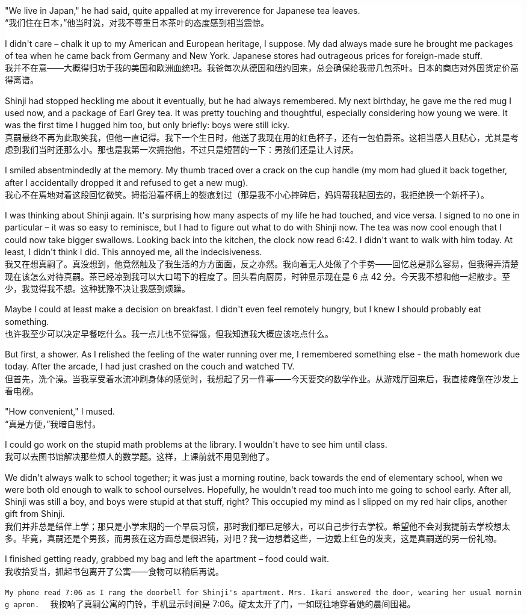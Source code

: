 "We live in Japan," he had said, quite appalled at my irreverence for Japanese tea leaves.  
“我们住在日本，”他当时说，对我不尊重日本茶叶的态度感到相当震惊。

I didn't care – chalk it up to my American and European heritage, I suppose. My dad always made sure he brought me packages of tea when he came back from Germany and New York. Japanese stores had outrageous prices for foreign-made stuff.  
我并不在意——大概得归功于我的美国和欧洲血统吧。我爸每次从德国和纽约回来，总会确保给我带几包茶叶。日本的商店对外国货定价高得离谱。

Shinji had stopped heckling me about it eventually, but he had always remembered. My next birthday, he gave me the red mug I used now, and a package of Earl Grey tea. It was pretty touching and thoughtful, especially considering how young we were. It was the first time I hugged him too, but only briefly: boys were still icky.  
真嗣最终不再为此取笑我，但他一直记得。我下一个生日时，他送了我现在用的红色杯子，还有一包伯爵茶。这相当感人且贴心，尤其是考虑到我们当时还那么小。那也是我第一次拥抱他，不过只是短暂的一下：男孩们还是让人讨厌。

I smiled absentmindedly at the memory. My thumb traced over a crack on the cup handle (my mom had glued it back together, after I accidentally dropped it and refused to get a new mug).  
我心不在焉地对着这段回忆微笑。拇指沿着杯柄上的裂痕划过（那是我不小心摔碎后，妈妈帮我粘回去的，我拒绝换一个新杯子）。

I was thinking about Shinji again. It's surprising how many aspects of my life he had touched, and vice versa. I signed to no one in particular – it was so easy to reminisce, but I had to figure out what to do with Shinji now. The tea was now cool enough that I could now take bigger swallows. Looking back into the kitchen, the clock now read 6:42. I didn't want to walk with him today. At least, I didn't think I did. This annoyed me, all the indecisiveness.  
我又在想真嗣了。真没想到，他竟然触及了我生活的方方面面，反之亦然。我向着无人处做了个手势——回忆总是那么容易，但我得弄清楚现在该怎么对待真嗣。茶已经凉到我可以大口喝下的程度了。回头看向厨房，时钟显示现在是 6 点 42 分。今天我不想和他一起散步。至少，我觉得我不想。这种犹豫不决让我感到烦躁。

Maybe I could at least make a decision on breakfast. I didn't even feel remotely hungry, but I knew I should probably eat something.  
也许我至少可以决定早餐吃什么。我一点儿也不觉得饿，但我知道我大概应该吃点什么。

But first, a shower. As I relished the feeling of the water running over me, I remembered something else - the math homework due today. After the arcade, I had just crashed on the couch and watched TV.  
但首先，洗个澡。当我享受着水流冲刷身体的感觉时，我想起了另一件事——今天要交的数学作业。从游戏厅回来后，我直接瘫倒在沙发上看电视。

"How convenient," I mused.  
“真是方便，”我暗自思忖。

I could go work on the stupid math problems at the library. I wouldn't have to see him until class.  
我可以去图书馆解决那些烦人的数学题。这样，上课前就不用见到他了。

We didn't always walk to school together; it was just a morning routine, back towards the end of elementary school, when we were both old enough to walk to school ourselves. Hopefully, he wouldn't read too much into me going to school early. After all, Shinji was still a boy, and boys were stupid at that stuff, right? This occupied my mind as I slipped on my red hair clips, another gift from Shinji.  
我们并非总是结伴上学；那只是小学末期的一个早晨习惯，那时我们都已足够大，可以自己步行去学校。希望他不会对我提前去学校想太多。毕竟，真嗣还是个男孩，而男孩在这方面总是很迟钝，对吧？我一边想着这些，一边戴上红色的发夹，这是真嗣送的另一份礼物。

I finished getting ready, grabbed my bag and left the apartment – food could wait.  
我收拾妥当，抓起书包离开了公寓——食物可以稍后再说。

` My phone read 7:06 as I rang the doorbell for Shinji's apartment. Mrs. Ikari answered the door, wearing her usual morning apron.  
` 我按响了真嗣公寓的门铃，手机显示时间是 7:06。碇太太开了门，一如既往地穿着她的晨间围裙。
